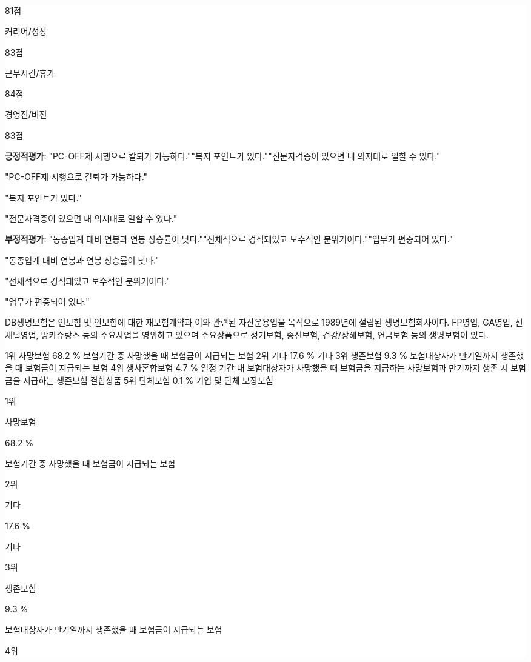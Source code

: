 81점

커리어/성장

83점

근무시간/휴가

84점

경영진/비전

83점

**긍정적평가**: "PC-OFF제 시행으로 칼퇴가 가능하다.""복지 포인트가 있다.""전문자격증이 있으면 내 의지대로 일할 수 있다."

"PC-OFF제 시행으로 칼퇴가 가능하다."

"복지 포인트가 있다."

"전문자격증이 있으면 내 의지대로 일할 수 있다."

**부정적평가**: "동종업계 대비 연봉과 연봉 상승률이 낮다.""전체적으로 경직돼있고 보수적인 분위기이다.""업무가 편중되어 있다."

"동종업계 대비 연봉과 연봉 상승률이 낮다."

"전체적으로 경직돼있고 보수적인 분위기이다."

"업무가 편중되어 있다."

DB생명보험은 인보험 및 인보험에 대한 재보험계약과 이와 관련된 자산운용업을 목적으로 1989년에 설립된 생명보험회사이다. FP영업, GA영업, 신채널영업, 방카슈랑스 등의 주요사업을 영위하고 있으며 주요상품으로 정기보험, 종신보험, 건강/상해보험, 연금보험 등의 생명보험이 있다.

1위 사망보험 68.2 % 보험기간 중 사망했을 때 보험금이 지급되는 보험
2위 기타 17.6 % 기타
3위 생존보험 9.3 % 보험대상자가 만기일까지 생존했을 때 보험금이 지급되는 보험
4위 생사혼합보험 4.7 % 일정 기간 내 보험대상자가 사망했을 때 보험금을 지급하는 사망보험과 만기까지 생존 시 보험금을 지급하는 생존보험 결합상품
5위 단체보험 0.1 % 기업 및 단체 보장보험

1위

사망보험

68.2 %

보험기간 중 사망했을 때 보험금이 지급되는 보험

2위

기타

17.6 %

기타

3위

생존보험

9.3 %

보험대상자가 만기일까지 생존했을 때 보험금이 지급되는 보험

4위
